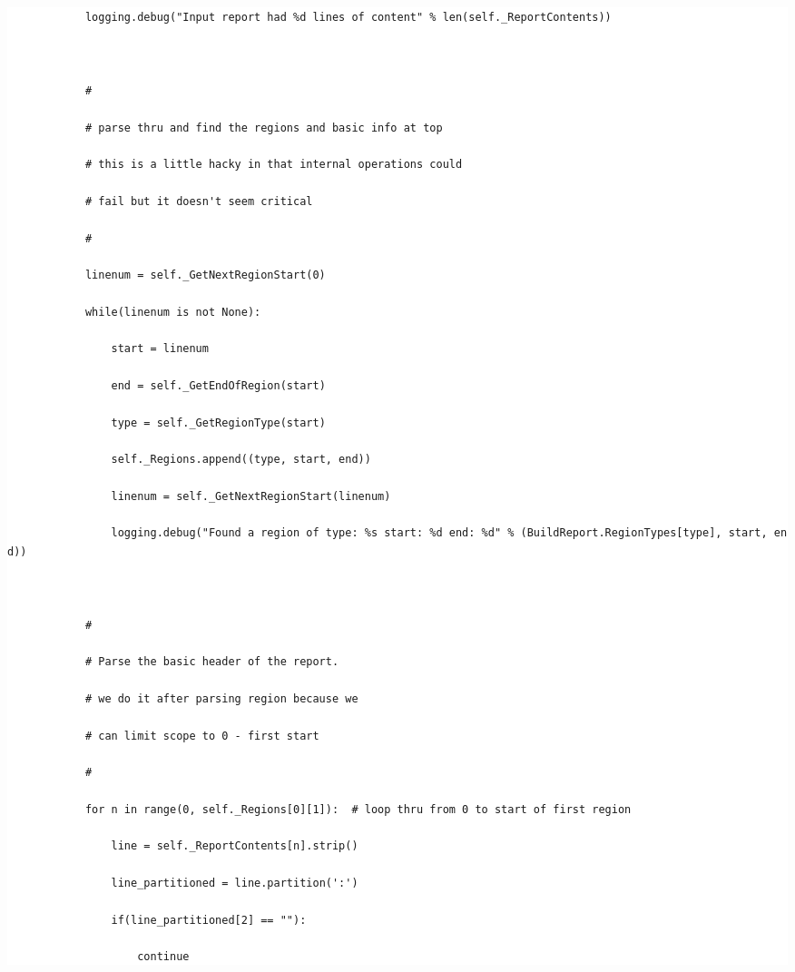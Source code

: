                 logging.debug("Input report had %d lines of content" % len(self._ReportContents))

        

                #

                # parse thru and find the regions and basic info at top

                # this is a little hacky in that internal operations could

                # fail but it doesn't seem critical

                #

                linenum = self._GetNextRegionStart(0)

                while(linenum is not None):

                    start = linenum

                    end = self._GetEndOfRegion(start)

                    type = self._GetRegionType(start)

                    self._Regions.append((type, start, end))

                    linenum = self._GetNextRegionStart(linenum)

                    logging.debug("Found a region of type: %s start: %d end: %d" % (BuildReport.RegionTypes[type], start, end))

        

                #

                # Parse the basic header of the report.

                # we do it after parsing region because we

                # can limit scope to 0 - first start

                #

                for n in range(0, self._Regions[0][1]):  # loop thru from 0 to start of first region

                    line = self._ReportContents[n].strip()

                    line_partitioned = line.partition(':')

                    if(line_partitioned[2] == ""):

                        continue

        
